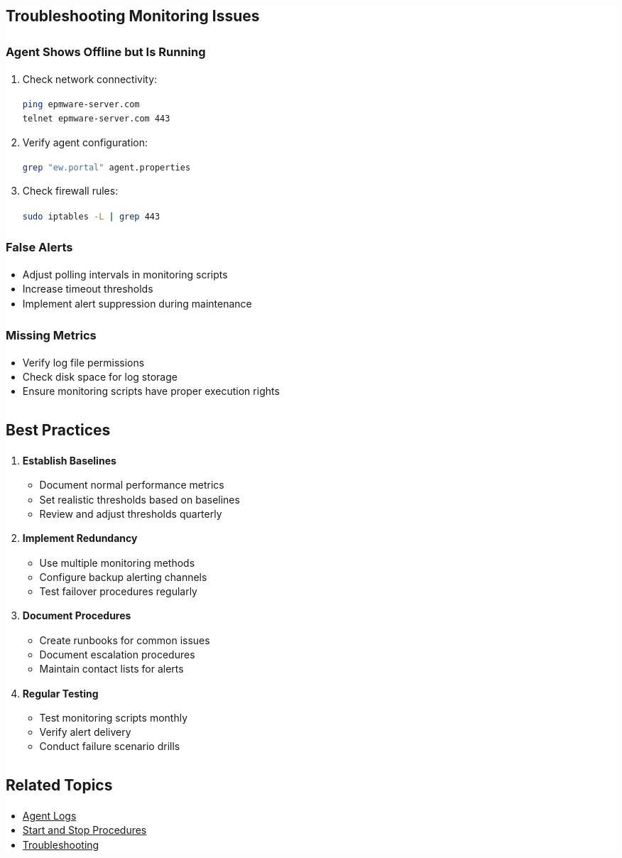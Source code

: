 ## Troubleshooting Monitoring Issues

### Agent Shows Offline but Is Running

1. Check network connectivity:
   ```bash
   ping epmware-server.com
   telnet epmware-server.com 443
   ```

2. Verify agent configuration:
   ```bash
   grep "ew.portal" agent.properties
   ```

3. Check firewall rules:
   ```bash
   sudo iptables -L | grep 443
   ```

### False Alerts

- Adjust polling intervals in monitoring scripts
- Increase timeout thresholds
- Implement alert suppression during maintenance

### Missing Metrics

- Verify log file permissions
- Check disk space for log storage
- Ensure monitoring scripts have proper execution rights

## Best Practices

1. **Establish Baselines**
   - Document normal performance metrics
   - Set realistic thresholds based on baselines
   - Review and adjust thresholds quarterly

2. **Implement Redundancy**
   - Use multiple monitoring methods
   - Configure backup alerting channels
   - Test failover procedures regularly

3. **Document Procedures**
   - Create runbooks for common issues
   - Document escalation procedures
   - Maintain contact lists for alerts

4. **Regular Testing**
   - Test monitoring scripts monthly
   - Verify alert delivery
   - Conduct failure scenario drills

## Related Topics

- [Agent Logs](logs.md)
- [Start and Stop Procedures](linux/start-stop.md)
- [Troubleshooting](../troubleshooting/index.md)